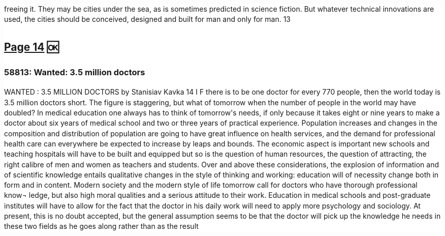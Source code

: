 freeing it. They may be cities under
the sea, as is sometimes predicted in
science fiction. But whatever technical
innovations are used, the cities should
be conceived, designed and built for
man and only for man.
13
## [Page 14](https://demo.humlab.umu.se/courier/058803engo.pdf#page=14) 🆗
### 58813: Wanted: 3.5 million doctors
WANTED :
3.5 MILLION
DOCTORS
by Stanisiav Kavka
14
I F there is to be one doctor
for every 770 people, then the world
today is 3.5 million doctors short.
The figure is staggering, but what of
tomorrow when the number of people
in the world may have doubled?
In medical education one always has
to think of tomorrow's needs, if only
because it takes eight or nine years
to make a doctor about six years of
medical school and two or three years
of practical experience.
Population increases and changes in
the composition and distribution of
population are going to have great
influence on health services, and the
demand for professional health care
can everywhere be expected to
increase by leaps and bounds.
The economic aspect is important
new schools and teaching hospitals
will have to be built and equipped
but so is the question of human
resources, the question of attracting,
the right calibre of men and women
as teachers and students. Over and
above these considerations, the
explosion of information and of
scientific knowledge entails qualitative
changes in the style of thinking and
working: education will of necessity
change both in form and in content.
Modern society and the modern
style of life tomorrow call for doctors
who have thorough professional know¬
ledge, but also high moral qualities
and a serious attitude to their work.
Education in medical schools and
post-graduate institutes will have to
allow for the fact that the doctor in
his daily work will need to apply more
psychology and sociology. At present,
this is no doubt accepted, but the
general assumption seems to be that
the doctor will pick up the knowledge
he needs in these two fields as he
goes along rather than as the result